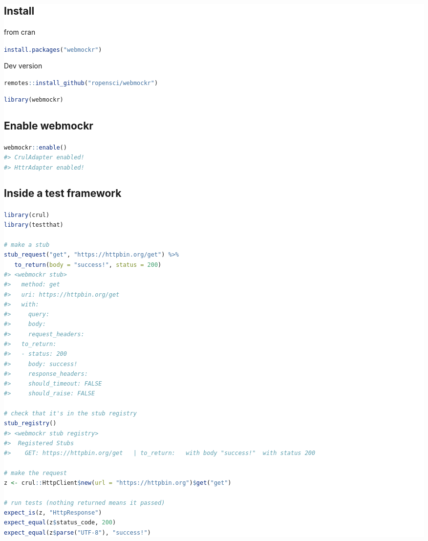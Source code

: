 ## Install

from cran


```r
install.packages("webmockr")
```

Dev version


```r
remotes::install_github("ropensci/webmockr")
```


```r
library(webmockr)
```

## Enable webmockr


```r
webmockr::enable()
#> CrulAdapter enabled!
#> HttrAdapter enabled!
```

## Inside a test framework


```r
library(crul)
library(testthat)

# make a stub
stub_request("get", "https://httpbin.org/get") %>%
   to_return(body = "success!", status = 200)
#> <webmockr stub> 
#>   method: get
#>   uri: https://httpbin.org/get
#>   with: 
#>     query: 
#>     body: 
#>     request_headers: 
#>   to_return: 
#>   - status: 200
#>     body: success!
#>     response_headers: 
#>     should_timeout: FALSE
#>     should_raise: FALSE

# check that it's in the stub registry
stub_registry()
#> <webmockr stub registry> 
#>  Registered Stubs
#>    GET: https://httpbin.org/get   | to_return:   with body "success!"  with status 200

# make the request
z <- crul::HttpClient$new(url = "https://httpbin.org")$get("get")

# run tests (nothing returned means it passed)
expect_is(z, "HttpResponse")
expect_equal(z$status_code, 200)
expect_equal(z$parse("UTF-8"), "success!")
```
